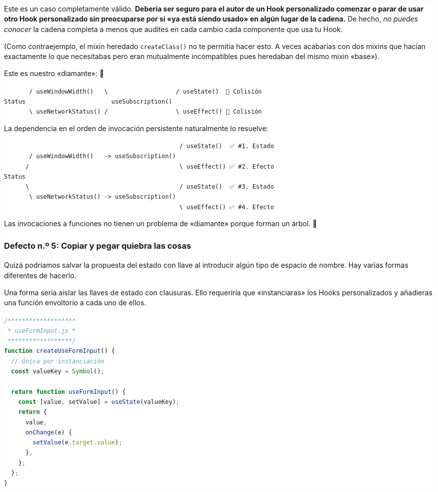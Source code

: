 Este es un caso completamente válido. **Debería ser seguro para el autor de un Hook personalizado comenzar o parar de usar otro Hook personalizado sin preocuparse por si «ya está siendo usado» en algún lugar de la cadena.** De hecho, _no puedes conocer_ la cadena completa a menos que audites en cada cambio cada componente que usa tu Hook.

(Como contraejemplo, el mixin heredado `createClass()` no te permitía hacer esto. A veces acabarías con dos mixins que hacían exactamente lo que necesitabas pero eran mutualmente incompatibles pues heredaban del mismo mixin «base»).

Este es nuestro «diamante»: 💎

```
       / useWindowWidth()   \                   / useState()  🔴 Colisión
Status                        useSubscription()
       \ useNetworkStatus() /                   \ useEffect() 🔴 Colisión
```

La dependencia en el orden de invocación persistente naturalmente lo resuelve:

```
                                                 / useState()  ✅ #1. Estado
       / useWindowWidth()   -> useSubscription()
      /                                          \ useEffect() ✅ #2. Efecto
Status
      \                                          / useState()  ✅ #3. Estado
       \ useNetworkStatus() -> useSubscription()
                                                 \ useEffect() ✅ #4. Efecto
```

Las invocaciones a funciones no tienen un problema de «diamante» porque forman un árbol. 🎄

### Defecto n.º 5: Copiar y pegar quiebra las cosas

Quizá podríamos salvar la propuesta del estado con llave al introducir algún tipo de espacio de nombre. Hay varias formas diferentes de hacerlo.

Una forma sería aislar las llaves de estado con clausuras. Ello requeriría que «instanciaras» los Hooks personalizados y añadieras una función envoltorio a cada uno de ellos.

```jsx {5,6}
/*******************
 * useFormInput.js *
 ******************/
function createUseFormInput() {
  // Única por instanciación
  const valueKey = Symbol();

  return function useFormInput() {
    const [value, setValue] = useState(valueKey);
    return {
      value,
      onChange(e) {
        setValue(e.target.value);
      },
    };
  };
}
```
